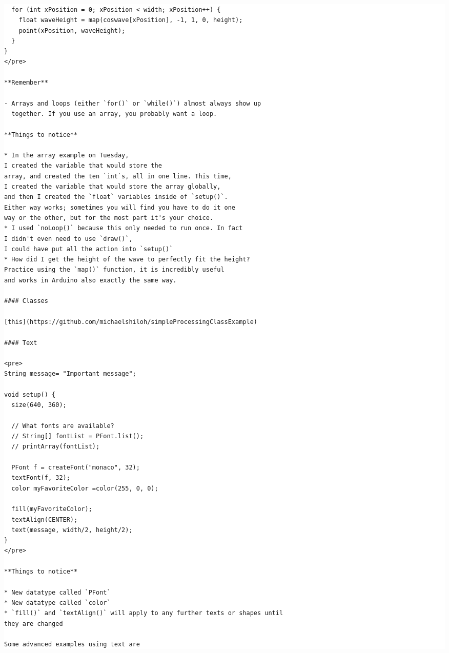````
  for (int xPosition = 0; xPosition < width; xPosition++) {
    float waveHeight = map(coswave[xPosition], -1, 1, 0, height);
    point(xPosition, waveHeight);
  }
}
</pre>

**Remember**

- Arrays and loops (either `for()` or `while()`) almost always show up
  together. If you use an array, you probably want a loop.

**Things to notice**

* In the array example on Tuesday, 
I created the variable that would store the
array, and created the ten `int`s, all in one line. This time,
I created the variable that would store the array globally, 
and then I created the `float` variables inside of `setup()`.
Either way works; sometimes you will find you have to do it one
way or the other, but for the most part it's your choice.
* I used `noLoop()` because this only needed to run once. In fact
I didn't even need to use `draw()`, 
I could have put all the action into `setup()`
* How did I get the height of the wave to perfectly fit the height?
Practice using the `map()` function, it is incredibly useful
and works in Arduino also exactly the same way.

#### Classes

[this](https://github.com/michaelshiloh/simpleProcessingClassExample)

#### Text

<pre>
String message= "Important message";

void setup() {
  size(640, 360);

  // What fonts are available?
  // String[] fontList = PFont.list();
  // printArray(fontList);

  PFont f = createFont("monaco", 32);
  textFont(f, 32);
  color myFavoriteColor =color(255, 0, 0);

  fill(myFavoriteColor);
  textAlign(CENTER);
  text(message, width/2, height/2);
}
</pre>

**Things to notice**

* New datatype called `PFont`
* New datatype called `color`
* `fill()` and `textAlign()` will apply to any further texts or shapes until
they are changed

Some advanced examples using text are
````